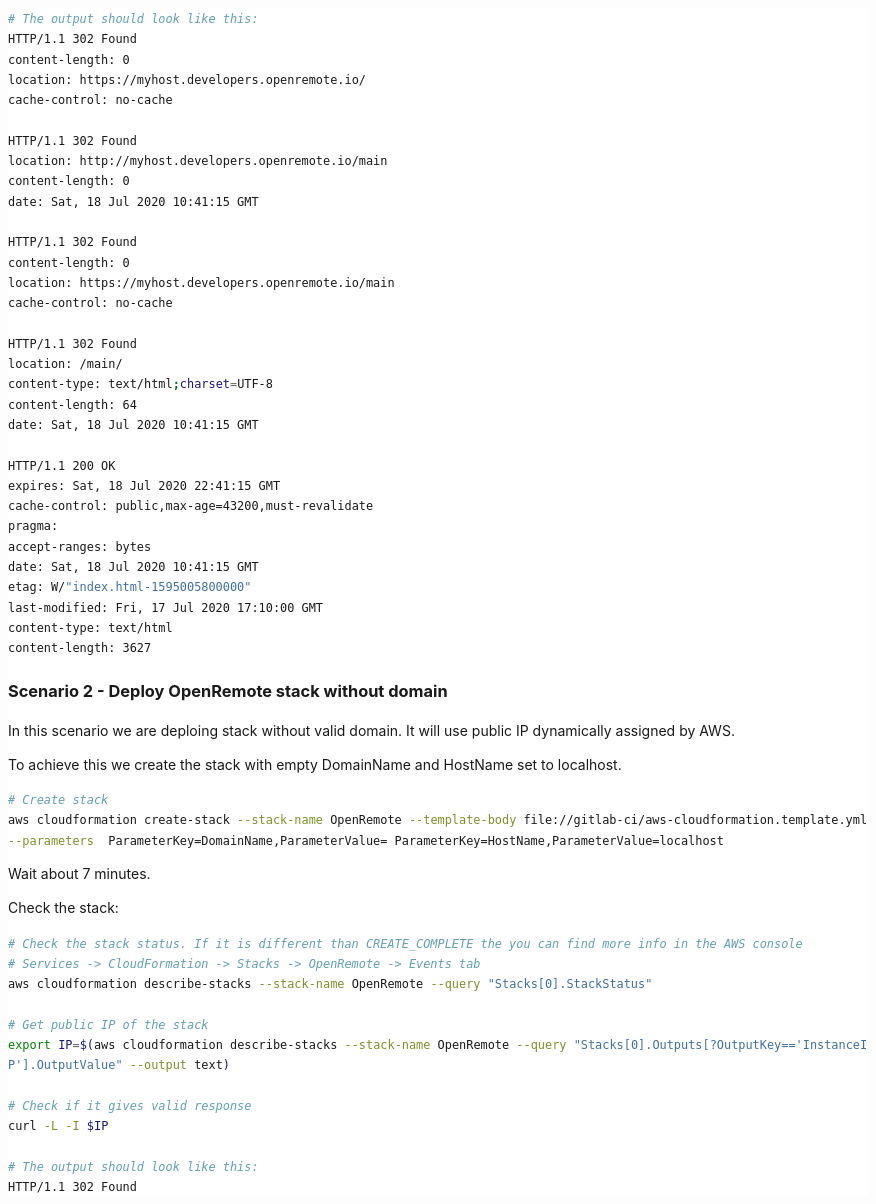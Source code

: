 ```bash
# The output should look like this:
HTTP/1.1 302 Found
content-length: 0
location: https://myhost.developers.openremote.io/
cache-control: no-cache

HTTP/1.1 302 Found
location: http://myhost.developers.openremote.io/main
content-length: 0
date: Sat, 18 Jul 2020 10:41:15 GMT

HTTP/1.1 302 Found
content-length: 0
location: https://myhost.developers.openremote.io/main
cache-control: no-cache

HTTP/1.1 302 Found
location: /main/
content-type: text/html;charset=UTF-8
content-length: 64
date: Sat, 18 Jul 2020 10:41:15 GMT

HTTP/1.1 200 OK
expires: Sat, 18 Jul 2020 22:41:15 GMT
cache-control: public,max-age=43200,must-revalidate
pragma: 
accept-ranges: bytes
date: Sat, 18 Jul 2020 10:41:15 GMT
etag: W/"index.html-1595005800000"
last-modified: Fri, 17 Jul 2020 17:10:00 GMT
content-type: text/html
content-length: 3627
```

### Scenario 2 - Deploy OpenRemote stack without domain

In  this scenario we are deploing stack without valid domain. It will use public IP dynamically assigned by AWS.

To achieve this we create the stack with empty DomainName and HostName set to localhost.

```bash
# Create stack
aws cloudformation create-stack --stack-name OpenRemote --template-body file://gitlab-ci/aws-cloudformation.template.yml --parameters  ParameterKey=DomainName,ParameterValue= ParameterKey=HostName,ParameterValue=localhost 
```

Wait about 7 minutes.

Check the stack:
```bash
# Check the stack status. If it is different than CREATE_COMPLETE the you can find more info in the AWS console
# Services -> CloudFormation -> Stacks -> OpenRemote -> Events tab
aws cloudformation describe-stacks --stack-name OpenRemote --query "Stacks[0].StackStatus" 

# Get public IP of the stack
export IP=$(aws cloudformation describe-stacks --stack-name OpenRemote --query "Stacks[0].Outputs[?OutputKey=='InstanceIP'].OutputValue" --output text)

# Check if it gives valid response
curl -L -I $IP

# The output should look like this:
HTTP/1.1 302 Found
```